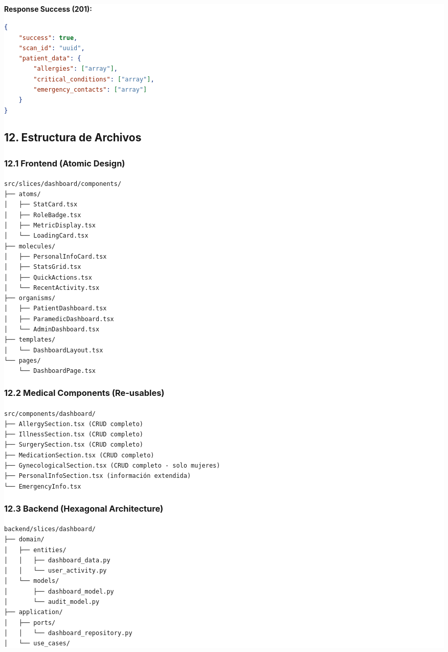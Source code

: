 **Response Success (201):**
```json
{
    "success": true,
    "scan_id": "uuid",
    "patient_data": {
        "allergies": ["array"],
        "critical_conditions": ["array"],
        "emergency_contacts": ["array"]
    }
}
```

## 12. Estructura de Archivos

### 12.1 Frontend (Atomic Design)
```
src/slices/dashboard/components/
├── atoms/
│   ├── StatCard.tsx
│   ├── RoleBadge.tsx
│   ├── MetricDisplay.tsx
│   └── LoadingCard.tsx
├── molecules/
│   ├── PersonalInfoCard.tsx
│   ├── StatsGrid.tsx
│   ├── QuickActions.tsx
│   └── RecentActivity.tsx
├── organisms/
│   ├── PatientDashboard.tsx
│   ├── ParamedicDashboard.tsx
│   └── AdminDashboard.tsx
├── templates/
│   └── DashboardLayout.tsx
└── pages/
    └── DashboardPage.tsx
```

### 12.2 Medical Components (Re-usables)
```
src/components/dashboard/
├── AllergySection.tsx (CRUD completo)
├── IllnessSection.tsx (CRUD completo)
├── SurgerySection.tsx (CRUD completo)
├── MedicationSection.tsx (CRUD completo)
├── GynecologicalSection.tsx (CRUD completo - solo mujeres)
├── PersonalInfoSection.tsx (información extendida)
└── EmergencyInfo.tsx
```

### 12.3 Backend (Hexagonal Architecture)
```
backend/slices/dashboard/
├── domain/
│   ├── entities/
│   │   ├── dashboard_data.py
│   │   └── user_activity.py
│   └── models/
│       ├── dashboard_model.py
│       └── audit_model.py
├── application/
│   ├── ports/
│   │   └── dashboard_repository.py
│   └── use_cases/
```